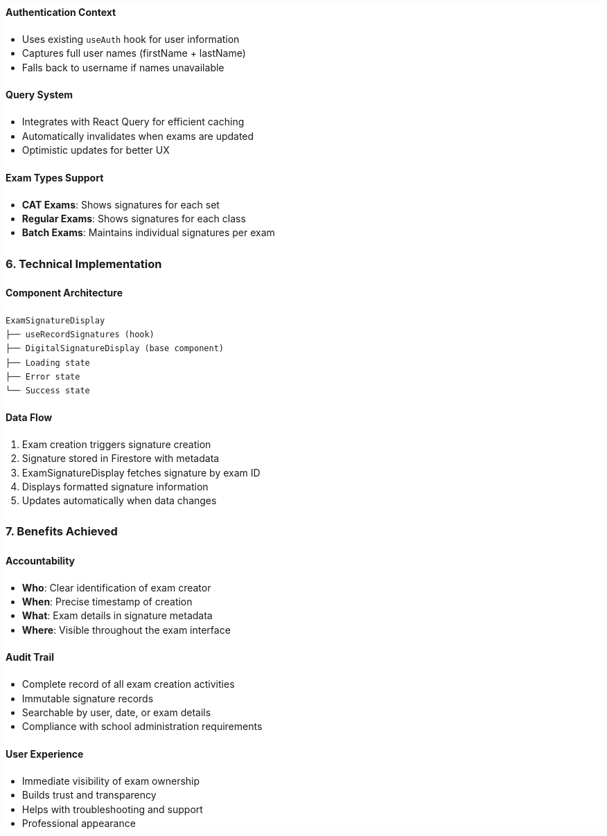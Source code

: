 #### Authentication Context
- Uses existing `useAuth` hook for user information
- Captures full user names (firstName + lastName)
- Falls back to username if names unavailable

#### Query System
- Integrates with React Query for efficient caching
- Automatically invalidates when exams are updated
- Optimistic updates for better UX

#### Exam Types Support
- **CAT Exams**: Shows signatures for each set
- **Regular Exams**: Shows signatures for each class
- **Batch Exams**: Maintains individual signatures per exam

### 6. Technical Implementation

#### Component Architecture
```
ExamSignatureDisplay
├── useRecordSignatures (hook)
├── DigitalSignatureDisplay (base component)
├── Loading state
├── Error state
└── Success state
```

#### Data Flow
1. Exam creation triggers signature creation
2. Signature stored in Firestore with metadata
3. ExamSignatureDisplay fetches signature by exam ID
4. Displays formatted signature information
5. Updates automatically when data changes

### 7. Benefits Achieved

#### Accountability
- **Who**: Clear identification of exam creator
- **When**: Precise timestamp of creation
- **What**: Exam details in signature metadata
- **Where**: Visible throughout the exam interface

#### Audit Trail
- Complete record of all exam creation activities
- Immutable signature records
- Searchable by user, date, or exam details
- Compliance with school administration requirements

#### User Experience
- Immediate visibility of exam ownership
- Builds trust and transparency
- Helps with troubleshooting and support
- Professional appearance
